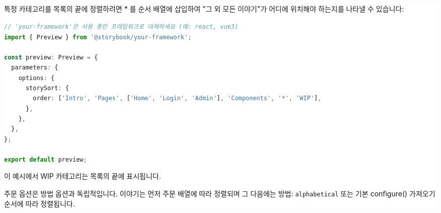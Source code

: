 특정 카테고리를 목록의 끝에 정렬하려면 * 를 순서 배열에 삽입하여 "그 외 모든 이야기"가 어디에 위치해야 하는지를 나타낼 수 있습니다:

```typescript
// 'your-framework'은 사용 중인 프레임워크로 대체하세요 (예: react, vue3)
import { Preview } from '@storybook/your-framework';

const preview: Preview = {
  parameters: {
    options: {
      storySort: {
        order: ['Intro', 'Pages', ['Home', 'Login', 'Admin'], 'Components', '*', 'WIP'],
      },
    },
  },
};

export default preview;
```



이 예시에서 WIP 카테고리는 목록의 끝에 표시됩니다.

주문 옵션은 방법 옵션과 독립적입니다. 이야기는 먼저 주문 배열에 따라 정렬되며 그 다음에는 방법: `alphabetical` 또는 기본 configure() 가져오기 순서에 따라 정렬됩니다.